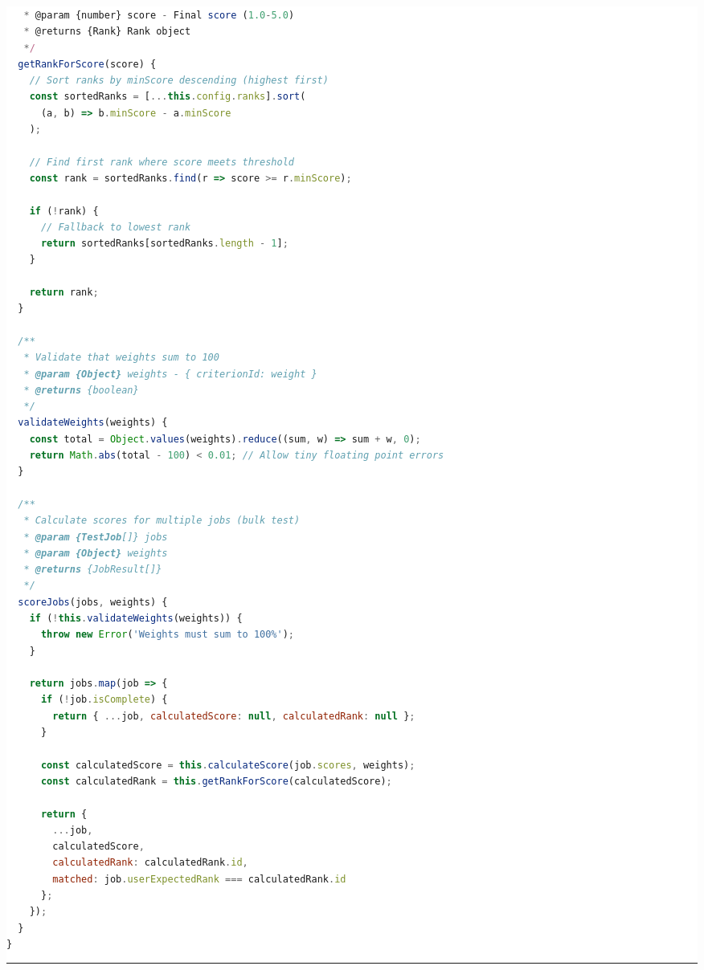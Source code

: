```javascript
   * @param {number} score - Final score (1.0-5.0)
   * @returns {Rank} Rank object
   */
  getRankForScore(score) {
    // Sort ranks by minScore descending (highest first)
    const sortedRanks = [...this.config.ranks].sort(
      (a, b) => b.minScore - a.minScore
    );

    // Find first rank where score meets threshold
    const rank = sortedRanks.find(r => score >= r.minScore);

    if (!rank) {
      // Fallback to lowest rank
      return sortedRanks[sortedRanks.length - 1];
    }

    return rank;
  }

  /**
   * Validate that weights sum to 100
   * @param {Object} weights - { criterionId: weight }
   * @returns {boolean}
   */
  validateWeights(weights) {
    const total = Object.values(weights).reduce((sum, w) => sum + w, 0);
    return Math.abs(total - 100) < 0.01; // Allow tiny floating point errors
  }

  /**
   * Calculate scores for multiple jobs (bulk test)
   * @param {TestJob[]} jobs
   * @param {Object} weights
   * @returns {JobResult[]}
   */
  scoreJobs(jobs, weights) {
    if (!this.validateWeights(weights)) {
      throw new Error('Weights must sum to 100%');
    }

    return jobs.map(job => {
      if (!job.isComplete) {
        return { ...job, calculatedScore: null, calculatedRank: null };
      }

      const calculatedScore = this.calculateScore(job.scores, weights);
      const calculatedRank = this.getRankForScore(calculatedScore);

      return {
        ...job,
        calculatedScore,
        calculatedRank: calculatedRank.id,
        matched: job.userExpectedRank === calculatedRank.id
      };
    });
  }
}
```

---